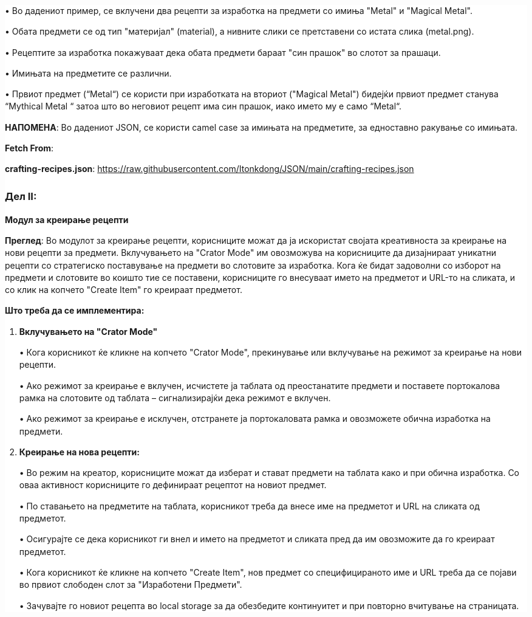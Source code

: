 • Во дадениот пример, се вклучени два рецепти за изработка на предмети со имиња "Metal" и "Magical Metal". 

• Обата предмети се од тип "материјал" (material), а нивните слики се претставени со истата слика (metal.png). 

• Рецептите за изработка покажуваат дека обата предмети бараат "син прашок" во слотот за прашаци. 

• Имињата на предметите се различни. 

• Првиот предмет (“Metal“) се користи при изработката на вториот ("Magical Metal") бидејќи првиот предмет станува “Mythical Metal “ затоа што во неговиот рецепт има син прашок, иако името му е само “Metal“.

**НАПОМЕНА**: Во дадениот JSON, се користи camel case за имињата на предметите, за едноставно ракување со имињата.

**Fetch From**:

**crafting-recipes.json**: https://raw.githubusercontent.com/Itonkdong/JSON/main/crafting-recipes.json

<h3>Дел II:</h3>

**Модул за креирање рецепти** 

**Преглед**: Во модулот за креирање рецепти, корисниците можат да ја искористат својата креативноста за креирање на нови рецепти за предмети. Вклучувањето на "Crator Mode" им овозможува на корисниците да дизајнираат уникатни рецепти со стратегиско поставување на предмети во слотовите за изработка. Кога ќе бидат задоволни со изборот на предмети и слотовите во коишто тие се поставени, корисниците го внесуваат името на предметот и URL-то на сликата, и со клик на копчето "Create Item" го креираат предметот.

**Што треба да се имплементира:**

1. **Вклучувањето на "Crator Mode"**

   • Кога корисникот ќе кликне на копчето "Crator Mode", прекинување или вклучување на режимот  за креирање на нови рецепти. 

   • Ако режимот за креирање е вклучен, исчистете ја таблата од преостанатите предмети и поставете портокалова рамка на слотовите од таблата – сигнализирајќи дека режимот е вклучен.

   • Ако режимот за креирање е исклучен, отстранете ја портокаловата рамка и овозможете обична изработка на предмети.

1. **Креирање на нова рецепти:** 

   • Во режим на креатор, корисниците можат да изберат и стават предмети на таблата како и при обична изработка. Со оваа активност корисниците го дефинираат рецептот на новиот предмет.

   • По ставањето на предметите на таблата, корисникот треба да внесе име на предметот и URL на сликата од предметот.

   • Осигурајте се дека корисникот ги внел и името на предметот и сликата пред да им овозможите да го креираат предметот.

   • Кога корисникот ќе кликне на копчето "Create Item", нов предмет со специфицираното име и URL треба да се појави во првиот слободен слот за "Изработени Предмети".

   • Зачувајте го новиот рецепта во local storage за да обезбедите континуитет и при повторно вчитување на страницата. 
